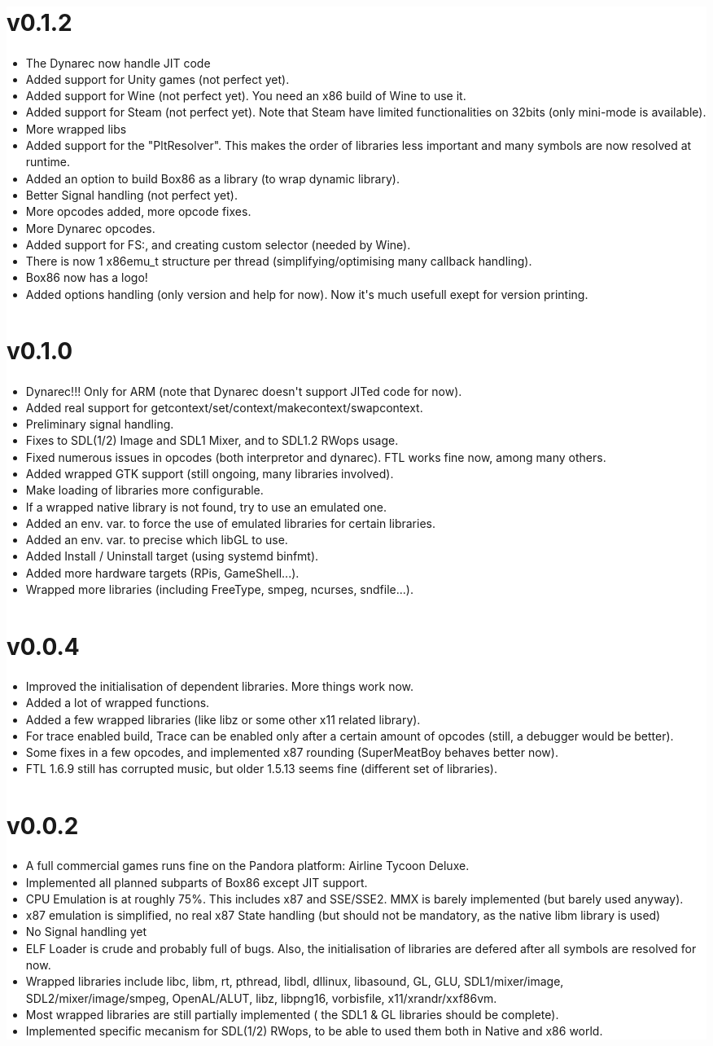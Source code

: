 v0.1.2
======
* The Dynarec now handle JIT code
* Added support for Unity games (not perfect yet).
* Added support for Wine (not perfect yet). You need an x86 build of Wine to use it.
* Added support for Steam (not perfect yet). Note that Steam have limited functionalities on 32bits (only mini-mode is available).
* More wrapped libs
* Added support for the "PltResolver". This makes the order of libraries less important and many symbols are now resolved at runtime.
* Added an option to build Box86 as a library (to wrap dynamic library).
* Better Signal handling (not perfect yet).
* More opcodes added, more opcode fixes.
* More Dynarec opcodes.
* Added support for FS:, and creating custom selector (needed by Wine).
* There is now 1 x86emu_t structure per thread (simplifying/optimising many callback handling).
* Box86 now has a logo!
* Added options handling (only version and help for now). Now it's much usefull exept for version printing.


v0.1.0
=======
* Dynarec!!! Only for ARM (note that Dynarec doesn't support JITed code for now).
* Added real support for getcontext/set/context/makecontext/swapcontext.
* Preliminary signal handling.
* Fixes to SDL(1/2) Image and SDL1 Mixer, and to SDL1.2 RWops usage.
* Fixed numerous issues in opcodes (both interpretor and dynarec). FTL works fine now, among many others.
* Added wrapped GTK support (still ongoing, many libraries involved).
* Make loading of libraries more configurable.
* If a wrapped native library is not found, try to use an emulated one.
* Added an env. var. to force the use of emulated libraries for certain libraries.
* Added an env. var. to precise which libGL to use.
* Added Install / Uninstall target (using systemd binfmt).
* Added more hardware targets (RPis, GameShell...).
* Wrapped more libraries (including FreeType, smpeg, ncurses, sndfile...).

v0.0.4
=======
* Improved the initialisation of dependent libraries. More things work now.
* Added a lot of wrapped functions.
* Added a few wrapped libraries (like libz or some other x11 related library).
* For trace enabled build, Trace can be enabled only after a certain amount of opcodes (still, a debugger would be better).
* Some fixes in a few opcodes, and implemented x87 rounding (SuperMeatBoy behaves better now).
* FTL 1.6.9 still has corrupted music, but older 1.5.13 seems fine (different set of libraries).

v0.0.2
=======
* A full commercial games runs fine on the Pandora platform: Airline Tycoon Deluxe.
* Implemented all planned subparts of Box86 except JIT support.
* CPU Emulation is at roughly 75%. This includes x87 and SSE/SSE2. MMX is barely implemented (but barely used anyway).
* x87 emulation is simplified, no real x87 State handling (but should not be mandatory, as the native libm library is used)
* No Signal handling yet
* ELF Loader is crude and probably full of bugs. Also, the initialisation of libraries are defered after all symbols are resolved for now.
* Wrapped libraries include libc, libm, rt, pthread, libdl, dllinux, libasound, GL, GLU, SDL1/mixer/image, SDL2/mixer/image/smpeg, OpenAL/ALUT, libz, libpng16, vorbisfile, x11/xrandr/xxf86vm.
* Most wrapped libraries are still partially implemented ( the SDL1 & GL  libraries should be complete).
* Implemented specific mecanism for SDL(1/2) RWops, to be able to used them both in Native and x86 world.